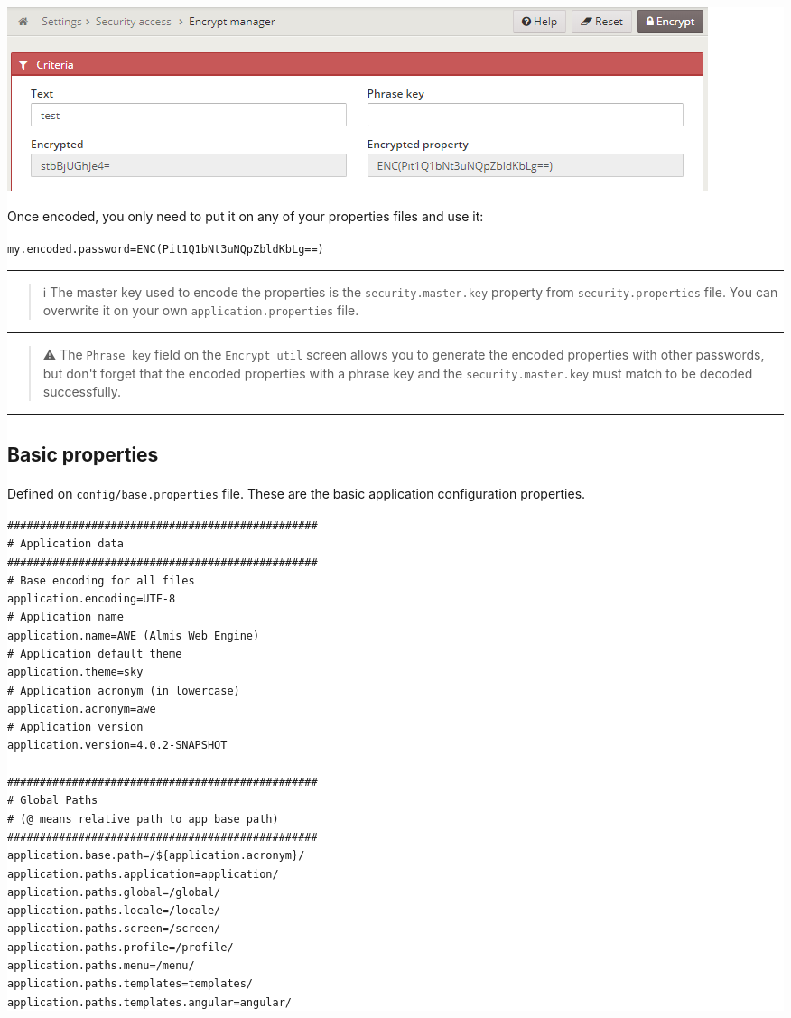 ![Encrypt tool](images/EncryptTool.png)

Once encoded, you only need to put it on any of your properties files and use it:

```properties
my.encoded.password=ENC(Pit1Q1bNt3uNQpZbldKbLg==)
```

---

> :information_source: The master key used to encode the properties is the `security.master.key` property from `security.properties` file.
> You can overwrite it on your own `application.properties` file.

---

> :warning: The `Phrase key` field on the `Encrypt util` screen allows you to generate the encoded properties with other passwords, but don't forget that
> the encoded properties with a phrase key and the `security.master.key` must match to be decoded successfully.

---

## Basic properties

Defined on `config/base.properties` file. 
These are the basic application configuration properties.

```properties
################################################
# Application data
################################################
# Base encoding for all files
application.encoding=UTF-8
# Application name
application.name=AWE (Almis Web Engine)
# Application default theme
application.theme=sky
# Application acronym (in lowercase)
application.acronym=awe
# Application version
application.version=4.0.2-SNAPSHOT

################################################
# Global Paths
# (@ means relative path to app base path)
################################################
application.base.path=/${application.acronym}/
application.paths.application=application/
application.paths.global=/global/
application.paths.locale=/locale/
application.paths.screen=/screen/
application.paths.profile=/profile/
application.paths.menu=/menu/
application.paths.templates=templates/
application.paths.templates.angular=angular/
```